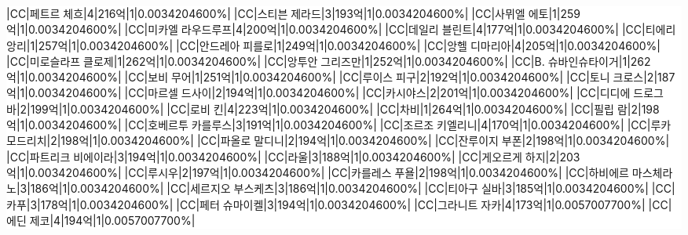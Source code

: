 |CC|페트르 체흐|4|216억|1|0.0034204600%|
|CC|스티븐 제라드|3|193억|1|0.0034204600%|
|CC|사뮈엘 에토|1|259억|1|0.0034204600%|
|CC|미카엘 라우드루프|4|200억|1|0.0034204600%|
|CC|데일리 블린트|4|177억|1|0.0034204600%|
|CC|티에리 앙리|1|257억|1|0.0034204600%|
|CC|안드레아 피를로|1|249억|1|0.0034204600%|
|CC|앙헬 디마리아|4|205억|1|0.0034204600%|
|CC|미로슬라프 클로제|1|262억|1|0.0034204600%|
|CC|앙투안 그리즈만|1|252억|1|0.0034204600%|
|CC|B. 슈바인슈타이거|1|262억|1|0.0034204600%|
|CC|보비 무어|1|251억|1|0.0034204600%|
|CC|루이스 피구|2|192억|1|0.0034204600%|
|CC|토니 크로스|2|187억|1|0.0034204600%|
|CC|마르셀 드사이|2|194억|1|0.0034204600%|
|CC|카시야스|2|201억|1|0.0034204600%|
|CC|디디에 드로그바|2|199억|1|0.0034204600%|
|CC|로비 킨|4|223억|1|0.0034204600%|
|CC|차비|1|264억|1|0.0034204600%|
|CC|필립 람|2|198억|1|0.0034204600%|
|CC|호베르투 카를루스|3|191억|1|0.0034204600%|
|CC|조르조 키엘리니|4|170억|1|0.0034204600%|
|CC|루카 모드리치|2|198억|1|0.0034204600%|
|CC|파올로 말디니|2|194억|1|0.0034204600%|
|CC|잔루이지 부폰|2|198억|1|0.0034204600%|
|CC|파트리크 비에이라|3|194억|1|0.0034204600%|
|CC|라울|3|188억|1|0.0034204600%|
|CC|게오르게 하지|2|203억|1|0.0034204600%|
|CC|루시우|2|197억|1|0.0034204600%|
|CC|카를레스 푸욜|2|198억|1|0.0034204600%|
|CC|하비에르 마스체라노|3|186억|1|0.0034204600%|
|CC|세르지오 부스케츠|3|186억|1|0.0034204600%|
|CC|티아구 실바|3|185억|1|0.0034204600%|
|CC|카푸|3|178억|1|0.0034204600%|
|CC|페터 슈마이켈|3|194억|1|0.0034204600%|
|CC|그라니트 자카|4|173억|1|0.0057007700%|
|CC|에딘 제코|4|194억|1|0.0057007700%|